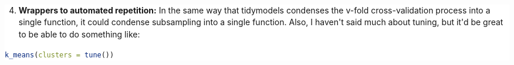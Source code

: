4. **Wrappers to automated repetition:**  In the same way that tidymodels condenses
the v-fold cross-validation process into a single function, it could condense
subsampling into a single function.  Also, I haven't said much about tuning, but
it'd be great to be able to do something like:


```r
k_means(clusters = tune())
```




